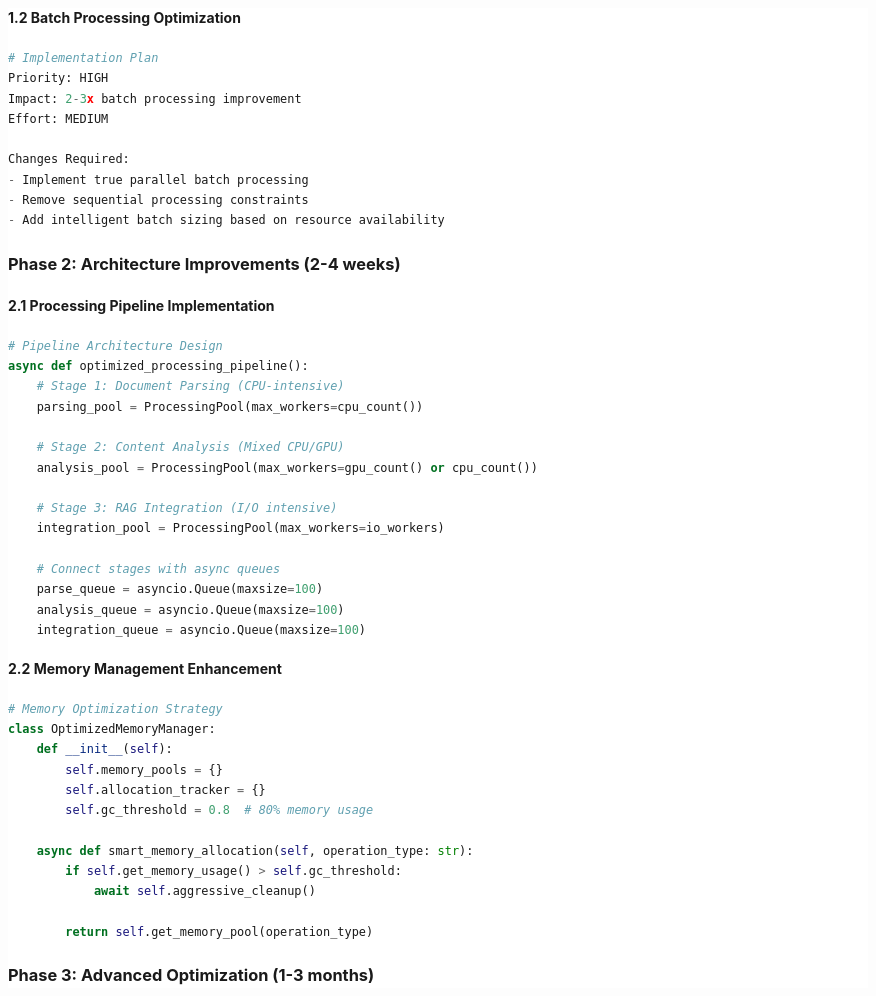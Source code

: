 #### 1.2 Batch Processing Optimization
```python
# Implementation Plan  
Priority: HIGH
Impact: 2-3x batch processing improvement
Effort: MEDIUM

Changes Required:
- Implement true parallel batch processing
- Remove sequential processing constraints
- Add intelligent batch sizing based on resource availability
```

### Phase 2: Architecture Improvements (2-4 weeks)

#### 2.1 Processing Pipeline Implementation
```python
# Pipeline Architecture Design
async def optimized_processing_pipeline():
    # Stage 1: Document Parsing (CPU-intensive)
    parsing_pool = ProcessingPool(max_workers=cpu_count())
    
    # Stage 2: Content Analysis (Mixed CPU/GPU)
    analysis_pool = ProcessingPool(max_workers=gpu_count() or cpu_count())
    
    # Stage 3: RAG Integration (I/O intensive)  
    integration_pool = ProcessingPool(max_workers=io_workers)
    
    # Connect stages with async queues
    parse_queue = asyncio.Queue(maxsize=100)
    analysis_queue = asyncio.Queue(maxsize=100)
    integration_queue = asyncio.Queue(maxsize=100)
```

#### 2.2 Memory Management Enhancement
```python
# Memory Optimization Strategy
class OptimizedMemoryManager:
    def __init__(self):
        self.memory_pools = {}
        self.allocation_tracker = {}
        self.gc_threshold = 0.8  # 80% memory usage
    
    async def smart_memory_allocation(self, operation_type: str):
        if self.get_memory_usage() > self.gc_threshold:
            await self.aggressive_cleanup()
        
        return self.get_memory_pool(operation_type)
```

### Phase 3: Advanced Optimization (1-3 months)
